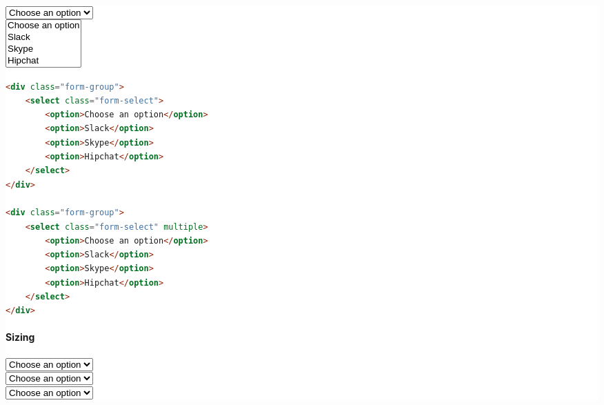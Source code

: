 <div class="sui-example">
    <div class="form-group">
        <select class="form-select">
            <option>Choose an option</option>
            <option>Slack</option>
            <option>Skype</option>
            <option>Hipchat</option>
        </select>
    </div>
    <div class="form-group">
        <select class="form-select" multiple>
            <option>Choose an option</option>
            <option>Slack</option>
            <option>Skype</option>
            <option>Hipchat</option>
        </select>
    </div>
</div>

``` html
<div class="form-group">
    <select class="form-select">
        <option>Choose an option</option>
        <option>Slack</option>
        <option>Skype</option>
        <option>Hipchat</option>
    </select>
</div>

<div class="form-group">
    <select class="form-select" multiple>
        <option>Choose an option</option>
        <option>Slack</option>
        <option>Skype</option>
        <option>Hipchat</option>
    </select>
</div>
```

#### Sizing

<div class="sui-example">
    <div class="form-group">
        <select class="form-select select-sm">
            <option>Choose an option</option>
            <option>Slack</option>
            <option>Skype</option>
            <option>Hipchat</option>
        </select>
    </div>
    <div class="form-group">
        <select class="form-select">
            <option>Choose an option</option>
            <option>Slack</option>
            <option>Skype</option>
            <option>Hipchat</option>
        </select>
    </div>
    <div class="form-group">
        <select class="form-select select-lg">
            <option>Choose an option</option>
            <option>Slack</option>
            <option>Skype</option>
            <option>Hipchat</option>
        </select>